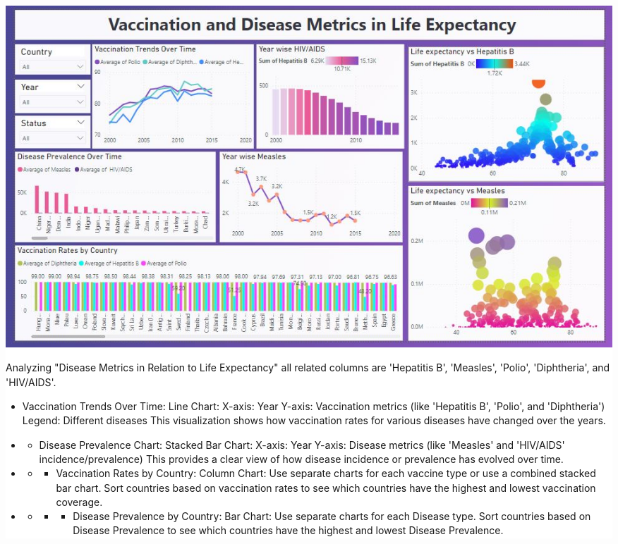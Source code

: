 ![WHO_LifeExpectancy_DataAnalysis](https://github.com/MousumiAria/WHO_LifeExpectancy_DataAnalysis/blob/main/Vacc&DiseMatrics_LE.JPG?raw=true)

Analyzing "Disease Metrics in Relation to Life Expectancy" all related columns are 'Hepatitis B', 'Measles', 'Polio', 'Diphtheria', and 'HIV/AIDS'.

* Vaccination Trends Over Time:
Line Chart:
X-axis: Year
Y-axis: Vaccination metrics (like 'Hepatitis B', 'Polio', and 'Diphtheria')
Legend: Different diseases
This visualization shows how vaccination rates for various diseases have changed over the years.

* * Disease Prevalence Chart:
Stacked Bar Chart:
X-axis: Year
Y-axis: Disease metrics (like 'Measles' and 'HIV/AIDS' incidence/prevalence)
This provides a clear view of how disease incidence or prevalence has evolved over time.

* * *  Vaccination Rates by Country:
Column Chart:
Use separate charts for each vaccine type or use a combined stacked bar chart.
Sort countries based on vaccination rates to see which countries have the highest and lowest vaccination coverage.

* * * * Disease Prevalence by Country:
Bar Chart:
Use separate charts for each Disease type.
Sort countries based on Disease Prevalence to see which countries have the highest and lowest Disease Prevalence.
